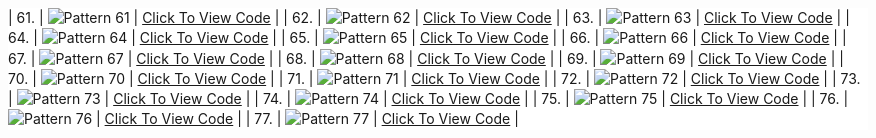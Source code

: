 | 61. | ![Pattern 61](https://github.com/aryashah2k/Programming-Patterns-And-Designs/blob/main/Python%20Pattern%20Programs/Alphabetic%20Patterns/assets/Pattern%2061.jpg) | <a href="https://github.com/aryashah2k/Printing-Pattern-Programs/blob/main/Python%20Pattern%20Programs/Alphabetic%20Patterns/Pattern%2061.py">Click To View Code</a> | 
| 62. | ![Pattern 62](https://github.com/aryashah2k/Programming-Patterns-And-Designs/blob/main/Python%20Pattern%20Programs/Alphabetic%20Patterns/assets/Pattern%2062.jpg) | <a href="https://github.com/aryashah2k/Printing-Pattern-Programs/blob/main/Python%20Pattern%20Programs/Alphabetic%20Patterns/Pattern%2062.py">Click To View Code</a> | 
| 63. | ![Pattern 63](https://github.com/aryashah2k/Programming-Patterns-And-Designs/blob/main/Python%20Pattern%20Programs/Alphabetic%20Patterns/assets/Pattern%2063.jpg) | <a href="https://github.com/aryashah2k/Printing-Pattern-Programs/blob/main/Python%20Pattern%20Programs/Alphabetic%20Patterns/Pattern%2063.py">Click To View Code</a> | 
| 64. | ![Pattern 64](https://github.com/aryashah2k/Programming-Patterns-And-Designs/blob/main/Python%20Pattern%20Programs/Alphabetic%20Patterns/assets/Pattern%2064.jpg) | <a href="https://github.com/aryashah2k/Printing-Pattern-Programs/blob/main/Python%20Pattern%20Programs/Alphabetic%20Patterns/Pattern%2064.py">Click To View Code</a> | 
| 65. | ![Pattern 65](https://github.com/aryashah2k/Programming-Patterns-And-Designs/blob/main/Python%20Pattern%20Programs/Alphabetic%20Patterns/assets/Pattern%2065.jpg) | <a href="https://github.com/aryashah2k/Printing-Pattern-Programs/blob/main/Python%20Pattern%20Programs/Alphabetic%20Patterns/Pattern%2065.py">Click To View Code</a> | 
| 66. | ![Pattern 66](https://github.com/aryashah2k/Programming-Patterns-And-Designs/blob/main/Python%20Pattern%20Programs/Alphabetic%20Patterns/assets/Pattern%2066.jpg) | <a href="https://github.com/aryashah2k/Printing-Pattern-Programs/blob/main/Python%20Pattern%20Programs/Alphabetic%20Patterns/Pattern%2066.py">Click To View Code</a> | 
| 67. | ![Pattern 67](https://github.com/aryashah2k/Programming-Patterns-And-Designs/blob/main/Python%20Pattern%20Programs/Alphabetic%20Patterns/assets/Pattern%2067.jpg) | <a href="https://github.com/aryashah2k/Printing-Pattern-Programs/blob/main/Python%20Pattern%20Programs/Alphabetic%20Patterns/Pattern%2067.py">Click To View Code</a> | 
| 68. | ![Pattern 68](https://github.com/aryashah2k/Programming-Patterns-And-Designs/blob/main/Python%20Pattern%20Programs/Alphabetic%20Patterns/assets/Pattern%2068.jpg) | <a href="https://github.com/aryashah2k/Printing-Pattern-Programs/blob/main/Python%20Pattern%20Programs/Alphabetic%20Patterns/Pattern%2068.py">Click To View Code</a> | 
| 69. | ![Pattern 69](https://github.com/aryashah2k/Programming-Patterns-And-Designs/blob/main/Python%20Pattern%20Programs/Alphabetic%20Patterns/assets/Pattern%2069.jpg) | <a href="https://github.com/aryashah2k/Printing-Pattern-Programs/blob/main/Python%20Pattern%20Programs/Alphabetic%20Patterns/Pattern%2069.py">Click To View Code</a> | 
| 70. | ![Pattern 70](https://github.com/aryashah2k/Programming-Patterns-And-Designs/blob/main/Python%20Pattern%20Programs/Alphabetic%20Patterns/assets/Pattern%2070.jpg) | <a href="https://github.com/aryashah2k/Printing-Pattern-Programs/blob/main/Python%20Pattern%20Programs/Alphabetic%20Patterns/Pattern%2070.py">Click To View Code</a> | 
| 71. | ![Pattern 71](https://github.com/aryashah2k/Programming-Patterns-And-Designs/blob/main/Python%20Pattern%20Programs/Alphabetic%20Patterns/assets/Pattern%2071.jpg) | <a href="https://github.com/aryashah2k/Printing-Pattern-Programs/blob/main/Python%20Pattern%20Programs/Alphabetic%20Patterns/Pattern%2071.py">Click To View Code</a> | 
| 72. | ![Pattern 72](https://github.com/aryashah2k/Programming-Patterns-And-Designs/blob/main/Python%20Pattern%20Programs/Alphabetic%20Patterns/assets/Pattern%2072.jpg) | <a href="https://github.com/aryashah2k/Printing-Pattern-Programs/blob/main/Python%20Pattern%20Programs/Alphabetic%20Patterns/Pattern%2072.py">Click To View Code</a> | 
| 73. | ![Pattern 73](https://github.com/aryashah2k/Programming-Patterns-And-Designs/blob/main/Python%20Pattern%20Programs/Alphabetic%20Patterns/assets/Pattern%2073.jpg) | <a href="https://github.com/aryashah2k/Printing-Pattern-Programs/blob/main/Python%20Pattern%20Programs/Alphabetic%20Patterns/Pattern%2073.py">Click To View Code</a> | 
| 74. | ![Pattern 74](https://github.com/aryashah2k/Programming-Patterns-And-Designs/blob/main/Python%20Pattern%20Programs/Alphabetic%20Patterns/assets/Pattern%2074.jpg) | <a href="https://github.com/aryashah2k/Printing-Pattern-Programs/blob/main/Python%20Pattern%20Programs/Alphabetic%20Patterns/Pattern%2074.py">Click To View Code</a> | 
| 75. | ![Pattern 75](https://github.com/aryashah2k/Programming-Patterns-And-Designs/blob/main/Python%20Pattern%20Programs/Alphabetic%20Patterns/assets/Pattern%2075.jpg) | <a href="https://github.com/aryashah2k/Printing-Pattern-Programs/blob/main/Python%20Pattern%20Programs/Alphabetic%20Patterns/Pattern%2075.py">Click To View Code</a> | 
| 76. | ![Pattern 76](https://github.com/aryashah2k/Programming-Patterns-And-Designs/blob/main/Python%20Pattern%20Programs/Alphabetic%20Patterns/assets/Pattern%2076.jpg) | <a href="https://github.com/aryashah2k/Printing-Pattern-Programs/blob/main/Python%20Pattern%20Programs/Alphabetic%20Patterns/Pattern%2076.py">Click To View Code</a> | 
| 77. | ![Pattern 77](https://github.com/aryashah2k/Programming-Patterns-And-Designs/blob/main/Python%20Pattern%20Programs/Alphabetic%20Patterns/assets/Pattern%2077.jpg) | <a href="https://github.com/aryashah2k/Printing-Pattern-Programs/blob/main/Python%20Pattern%20Programs/Alphabetic%20Patterns/Pattern%2077.py">Click To View Code</a> | 